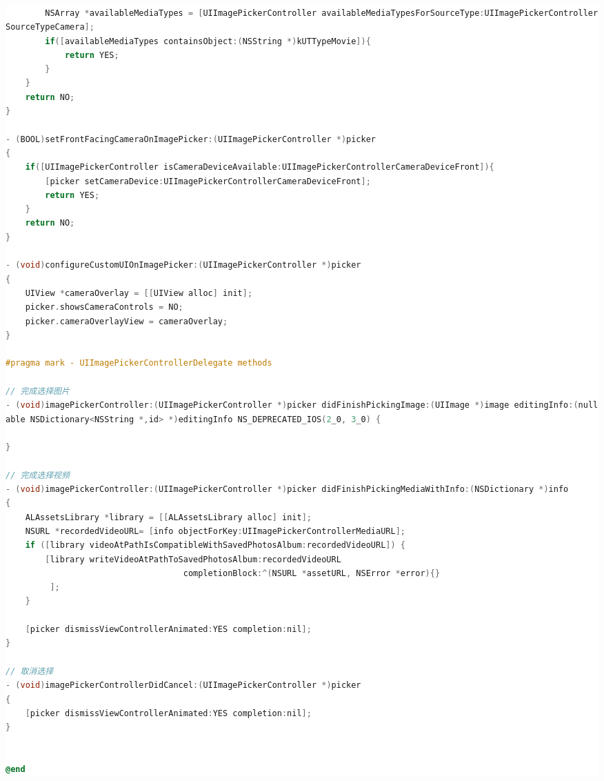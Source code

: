 ```objective-c
        NSArray *availableMediaTypes = [UIImagePickerController availableMediaTypesForSourceType:UIImagePickerControllerSourceTypeCamera];
        if([availableMediaTypes containsObject:(NSString *)kUTTypeMovie]){
            return YES;
        }
    }
    return NO;
}

- (BOOL)setFrontFacingCameraOnImagePicker:(UIImagePickerController *)picker
{
    if([UIImagePickerController isCameraDeviceAvailable:UIImagePickerControllerCameraDeviceFront]){
        [picker setCameraDevice:UIImagePickerControllerCameraDeviceFront];
        return YES;
    }
    return NO;
}

- (void)configureCustomUIOnImagePicker:(UIImagePickerController *)picker
{
    UIView *cameraOverlay = [[UIView alloc] init];
    picker.showsCameraControls = NO;
    picker.cameraOverlayView = cameraOverlay;
}

#pragma mark - UIImagePickerControllerDelegate methods

// 完成选择图片
- (void)imagePickerController:(UIImagePickerController *)picker didFinishPickingImage:(UIImage *)image editingInfo:(nullable NSDictionary<NSString *,id> *)editingInfo NS_DEPRECATED_IOS(2_0, 3_0) {
    
}

// 完成选择视频
- (void)imagePickerController:(UIImagePickerController *)picker didFinishPickingMediaWithInfo:(NSDictionary *)info
{
    ALAssetsLibrary *library = [[ALAssetsLibrary alloc] init];
    NSURL *recordedVideoURL= [info objectForKey:UIImagePickerControllerMediaURL];
    if ([library videoAtPathIsCompatibleWithSavedPhotosAlbum:recordedVideoURL]) {
        [library writeVideoAtPathToSavedPhotosAlbum:recordedVideoURL
                                    completionBlock:^(NSURL *assetURL, NSError *error){}
         ];
    }
    
    [picker dismissViewControllerAnimated:YES completion:nil];
}

// 取消选择
- (void)imagePickerControllerDidCancel:(UIImagePickerController *)picker
{
    [picker dismissViewControllerAnimated:YES completion:nil];
}


@end

```

